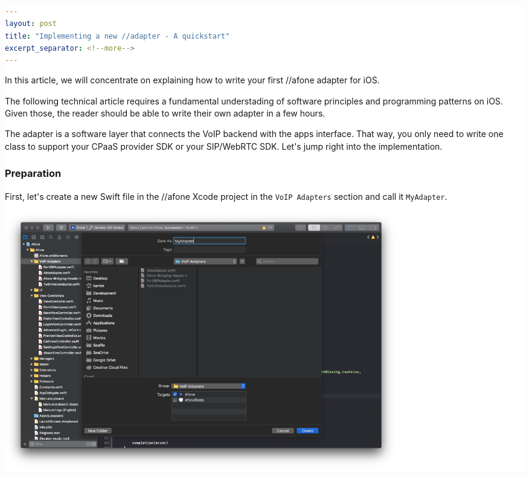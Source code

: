 ```yaml
---
layout: post
title: "Implementing a new //adapter - A quickstart"
excerpt_separator: <!--more-->
---
```


In this article, we will concentrate on explaining how to write your first //afone adapter for iOS.



<p class="disclaimer-grey">
The following technical article requires a fundamental understading of software principles and programming patterns on iOS. Given those, the reader should be able to write their own adapter in a few hours.
</p>

The adapter is a software layer that connects the VoIP backend with the apps interface. That way, you only need to write one class to support your CPaaS provider SDK or your SIP/WebRTC SDK. Let's jump right into the implementation.

### Preparation

First, let's create a new Swift file in the //afone Xcode project in the `VoIP Adapters` section and call it `MyAdapter`.

<img src="/images/blog/Xcode-create-MyAdapter.png" alt="Xcode - Create MyAdapter" title="Xcode - Create MyAdapter" width="650px" />

